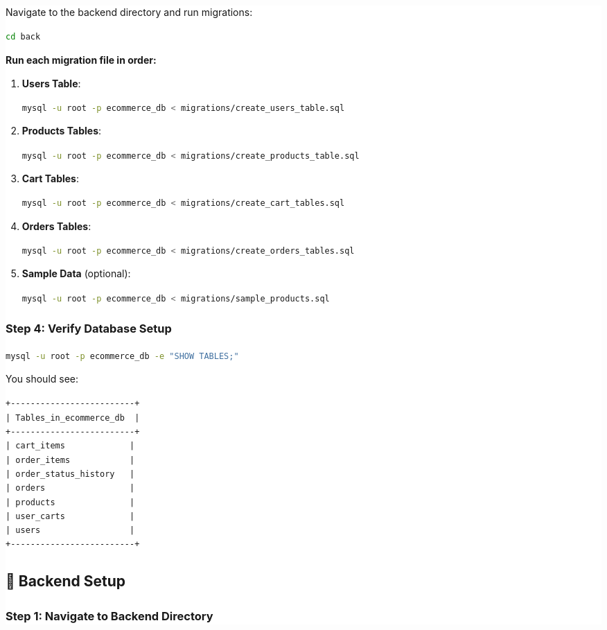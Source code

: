 Navigate to the backend directory and run migrations:

```bash
cd back
```

**Run each migration file in order:**

1. **Users Table**:
   ```bash
   mysql -u root -p ecommerce_db < migrations/create_users_table.sql
   ```

2. **Products Tables**:
   ```bash
   mysql -u root -p ecommerce_db < migrations/create_products_table.sql
   ```

3. **Cart Tables**:
   ```bash
   mysql -u root -p ecommerce_db < migrations/create_cart_tables.sql
   ```

4. **Orders Tables**:
   ```bash
   mysql -u root -p ecommerce_db < migrations/create_orders_tables.sql
   ```

5. **Sample Data** (optional):
   ```bash
   mysql -u root -p ecommerce_db < migrations/sample_products.sql
   ```

### Step 4: Verify Database Setup

```bash
mysql -u root -p ecommerce_db -e "SHOW TABLES;"
```

You should see:
```
+-------------------------+
| Tables_in_ecommerce_db  |
+-------------------------+
| cart_items             |
| order_items            |
| order_status_history   |
| orders                 |
| products               |
| user_carts             |
| users                  |
+-------------------------+
```

## 🔧 Backend Setup

### Step 1: Navigate to Backend Directory
